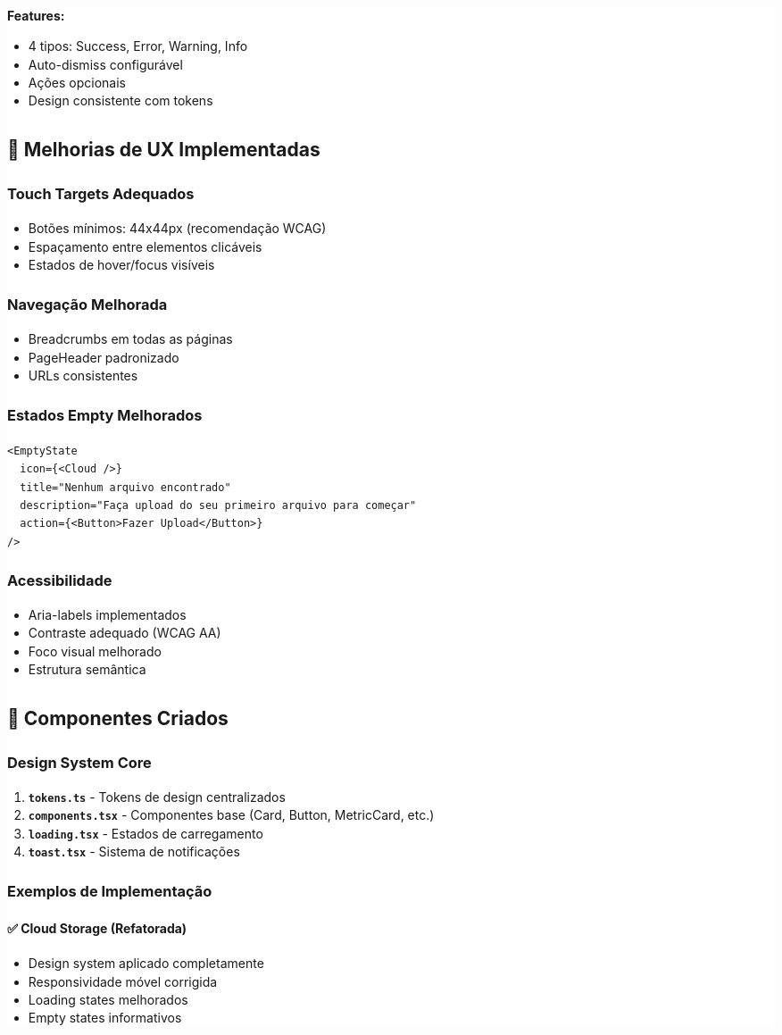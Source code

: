 **Features:**
- 4 tipos: Success, Error, Warning, Info
- Auto-dismiss configurável
- Ações opcionais
- Design consistente com tokens

## 📱 Melhorias de UX Implementadas

### **Touch Targets Adequados**
- Botões mínimos: 44x44px (recomendação WCAG)
- Espaçamento entre elementos clicáveis
- Estados de hover/focus visíveis

### **Navegação Melhorada**
- Breadcrumbs em todas as páginas
- PageHeader padronizado
- URLs consistentes

### **Estados Empty Melhorados**
```tsx
<EmptyState
  icon={<Cloud />}
  title="Nenhum arquivo encontrado"
  description="Faça upload do seu primeiro arquivo para começar"
  action={<Button>Fazer Upload</Button>}
/>
```

### **Acessibilidade**
- Aria-labels implementados
- Contraste adequado (WCAG AA)
- Foco visual melhorado
- Estrutura semântica

## 🔧 Componentes Criados

### **Design System Core**
1. **`tokens.ts`** - Tokens de design centralizados
2. **`components.tsx`** - Componentes base (Card, Button, MetricCard, etc.)
3. **`loading.tsx`** - Estados de carregamento
4. **`toast.tsx`** - Sistema de notificações

### **Exemplos de Implementação**

#### ✅ Cloud Storage (Refatorada)
- Design system aplicado completamente
- Responsividade móvel corrigida
- Loading states melhorados
- Empty states informativos
